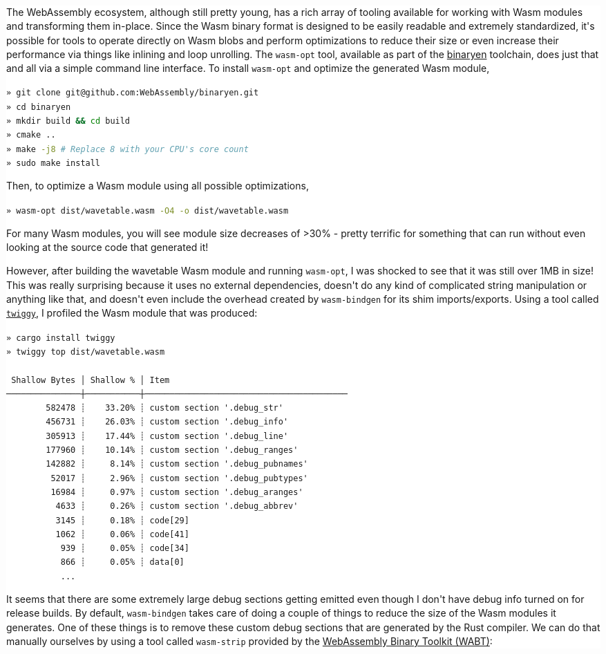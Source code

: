The WebAssembly ecosystem, although still pretty young, has a rich array of tooling available for working with Wasm modules and transforming them in-place. Since the Wasm binary format is designed to be easily readable and extremely standardized, it's possible for tools to operate directly on Wasm blobs and perform optimizations to reduce their size or even increase their performance via things like inlining and loop unrolling. The `wasm-opt` tool, available as part of the [binaryen](https://github.com/WebAssembly/binaryen) toolchain, does just that and all via a simple command line interface. To install `wasm-opt` and optimize the generated Wasm module,

```bash
» git clone git@github.com:WebAssembly/binaryen.git
» cd binaryen
» mkdir build && cd build
» cmake ..
» make -j8 # Replace 8 with your CPU's core count
» sudo make install
```

Then, to optimize a Wasm module using all possible optimizations,

```bash
» wasm-opt dist/wavetable.wasm -O4 -o dist/wavetable.wasm
```

For many Wasm modules, you will see module size decreases of >30% - pretty terrific for something that can run without even looking at the source code that generated it!

However, after building the wavetable Wasm module and running `wasm-opt`, I was shocked to see that it was still over 1MB in size! This was really surprising because it uses no external dependencies, doesn't do any kind of complicated string manipulation or anything like that, and doesn't even include the overhead created by `wasm-bindgen` for its shim imports/exports. Using a tool called [`twiggy`](https://github.com/rustwasm/twiggy), I profiled the Wasm module that was produced:

```
» cargo install twiggy
» twiggy top dist/wavetable.wasm

 Shallow Bytes │ Shallow % │ Item
───────────────┼───────────┼─────────────────────────────────────────
        582478 ┊    33.20% ┊ custom section '.debug_str'
        456731 ┊    26.03% ┊ custom section '.debug_info'
        305913 ┊    17.44% ┊ custom section '.debug_line'
        177960 ┊    10.14% ┊ custom section '.debug_ranges'
        142882 ┊     8.14% ┊ custom section '.debug_pubnames'
         52017 ┊     2.96% ┊ custom section '.debug_pubtypes'
         16984 ┊     0.97% ┊ custom section '.debug_aranges'
          4633 ┊     0.26% ┊ custom section '.debug_abbrev'
          3145 ┊     0.18% ┊ code[29]
          1062 ┊     0.06% ┊ code[41]
           939 ┊     0.05% ┊ code[34]
           866 ┊     0.05% ┊ data[0]
           ...
```

It seems that there are some extremely large debug sections getting emitted even though I don't have debug info turned on for release builds. By default, `wasm-bindgen` takes care of doing a couple of things to reduce the size of the Wasm modules it generates. One of these things is to remove these custom debug sections that are generated by the Rust compiler. We can do that manually ourselves by using a tool called `wasm-strip` provided by the [WebAssembly Binary Toolkit (WABT)](https://github.com/WebAssembly/wabt):
